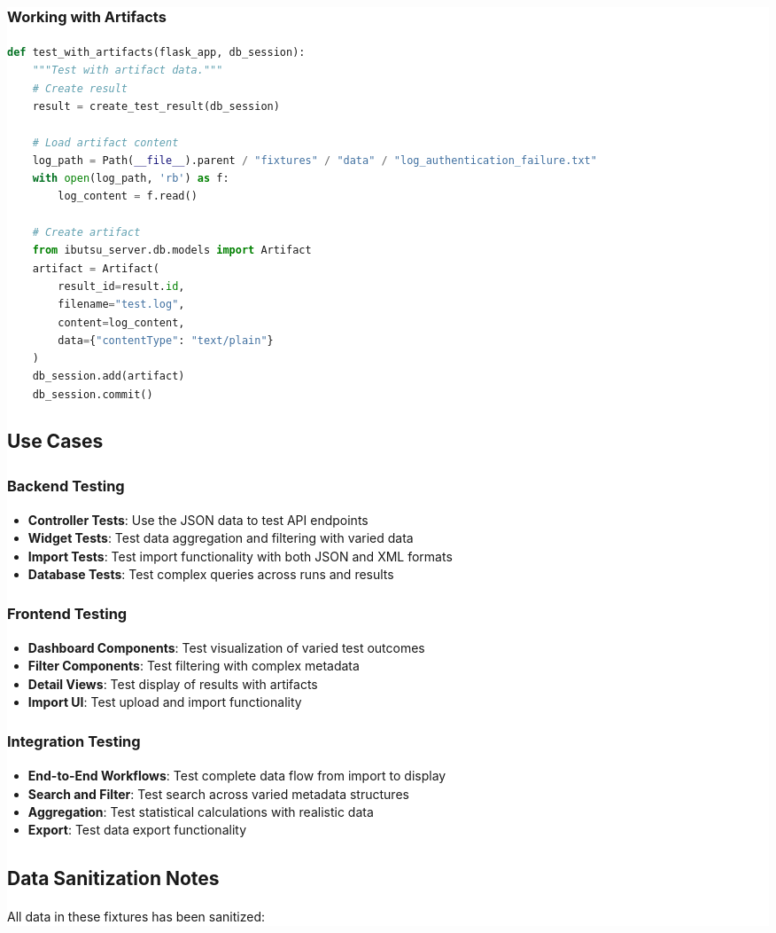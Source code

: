 ### Working with Artifacts

```python
def test_with_artifacts(flask_app, db_session):
    """Test with artifact data."""
    # Create result
    result = create_test_result(db_session)

    # Load artifact content
    log_path = Path(__file__).parent / "fixtures" / "data" / "log_authentication_failure.txt"
    with open(log_path, 'rb') as f:
        log_content = f.read()

    # Create artifact
    from ibutsu_server.db.models import Artifact
    artifact = Artifact(
        result_id=result.id,
        filename="test.log",
        content=log_content,
        data={"contentType": "text/plain"}
    )
    db_session.add(artifact)
    db_session.commit()
```

## Use Cases

### Backend Testing

- **Controller Tests**: Use the JSON data to test API endpoints
- **Widget Tests**: Test data aggregation and filtering with varied data
- **Import Tests**: Test import functionality with both JSON and XML formats
- **Database Tests**: Test complex queries across runs and results

### Frontend Testing

- **Dashboard Components**: Test visualization of varied test outcomes
- **Filter Components**: Test filtering with complex metadata
- **Detail Views**: Test display of results with artifacts
- **Import UI**: Test upload and import functionality

### Integration Testing

- **End-to-End Workflows**: Test complete data flow from import to display
- **Search and Filter**: Test search across varied metadata structures
- **Aggregation**: Test statistical calculations with realistic data
- **Export**: Test data export functionality

## Data Sanitization Notes

All data in these fixtures has been sanitized:
